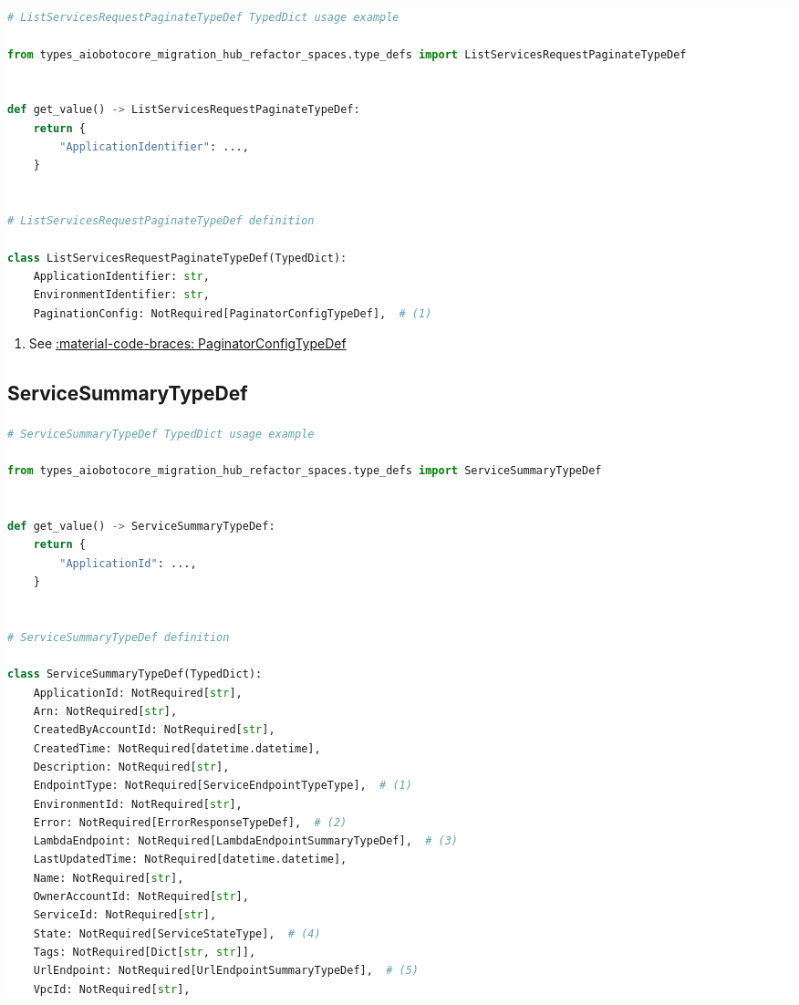 ```python
# ListServicesRequestPaginateTypeDef TypedDict usage example

from types_aiobotocore_migration_hub_refactor_spaces.type_defs import ListServicesRequestPaginateTypeDef


def get_value() -> ListServicesRequestPaginateTypeDef:
    return {
        "ApplicationIdentifier": ...,
    }


# ListServicesRequestPaginateTypeDef definition

class ListServicesRequestPaginateTypeDef(TypedDict):
    ApplicationIdentifier: str,
    EnvironmentIdentifier: str,
    PaginationConfig: NotRequired[PaginatorConfigTypeDef],  # (1)
```

1. See [:material-code-braces: PaginatorConfigTypeDef](./type_defs.md#paginatorconfigtypedef)

## ServiceSummaryTypeDef

```python
# ServiceSummaryTypeDef TypedDict usage example

from types_aiobotocore_migration_hub_refactor_spaces.type_defs import ServiceSummaryTypeDef


def get_value() -> ServiceSummaryTypeDef:
    return {
        "ApplicationId": ...,
    }


# ServiceSummaryTypeDef definition

class ServiceSummaryTypeDef(TypedDict):
    ApplicationId: NotRequired[str],
    Arn: NotRequired[str],
    CreatedByAccountId: NotRequired[str],
    CreatedTime: NotRequired[datetime.datetime],
    Description: NotRequired[str],
    EndpointType: NotRequired[ServiceEndpointTypeType],  # (1)
    EnvironmentId: NotRequired[str],
    Error: NotRequired[ErrorResponseTypeDef],  # (2)
    LambdaEndpoint: NotRequired[LambdaEndpointSummaryTypeDef],  # (3)
    LastUpdatedTime: NotRequired[datetime.datetime],
    Name: NotRequired[str],
    OwnerAccountId: NotRequired[str],
    ServiceId: NotRequired[str],
    State: NotRequired[ServiceStateType],  # (4)
    Tags: NotRequired[Dict[str, str]],
    UrlEndpoint: NotRequired[UrlEndpointSummaryTypeDef],  # (5)
    VpcId: NotRequired[str],
```
